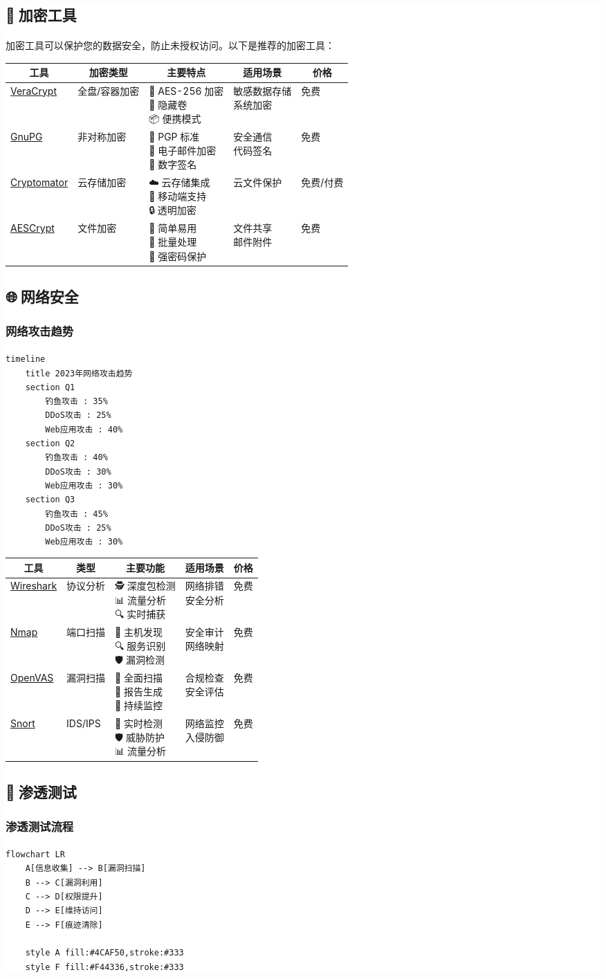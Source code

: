 ## 🔐 加密工具

加密工具可以保护您的数据安全，防止未授权访问。以下是推荐的加密工具：

| 工具 | 加密类型 | 主要特点 | 适用场景 | 价格 |
|------|---------|---------|---------|------|
| [VeraCrypt](https://www.veracrypt.fr/) | 全盘/容器加密 | 🔐 AES-256 加密<br>🔄 隐藏卷<br>📦 便携模式 | 敏感数据存储<br>系统加密 | 免费 |
| [GnuPG](https://gnupg.org/) | 非对称加密 | 🔑 PGP 标准<br>📧 电子邮件加密<br>🔏 数字签名 | 安全通信<br>代码签名 | 免费 |
| [Cryptomator](https://cryptomator.org/) | 云存储加密 | ☁️ 云存储集成<br>📱 移动端支持<br>🔒 透明加密 | 云文件保护 | 免费/付费 |
| [AESCrypt](https://www.aescrypt.com/) | 文件加密 | 🎯 简单易用<br>🔄 批量处理<br>🔑 强密码保护 | 文件共享<br>邮件附件 | 免费 |

## 🌐 网络安全

### 网络攻击趋势
```mermaid
timeline
    title 2023年网络攻击趋势
    section Q1
        钓鱼攻击 : 35%
        DDoS攻击 : 25%
        Web应用攻击 : 40%
    section Q2
        钓鱼攻击 : 40%
        DDoS攻击 : 30%
        Web应用攻击 : 30%
    section Q3
        钓鱼攻击 : 45%
        DDoS攻击 : 25%
        Web应用攻击 : 30%
```

| 工具 | 类型 | 主要功能 | 适用场景 | 价格 |
|------|------|---------|---------|------|
| [Wireshark](https://www.wireshark.org/) | 协议分析 | 🕵️ 深度包检测<br>📊 流量分析<br>🔍 实时捕获 | 网络排错<br>安全分析 | 免费 |
| [Nmap](https://nmap.org/) | 端口扫描 | 🎯 主机发现<br>🔍 服务识别<br>🛡️ 漏洞检测 | 安全审计<br>网络映射 | 免费 |
| [OpenVAS](https://www.openvas.org/) | 漏洞扫描 | 🎯 全面扫描<br>📝 报告生成<br>🔄 持续监控 | 合规检查<br>安全评估 | 免费 |
| [Snort](https://www.snort.org/) | IDS/IPS | 🚨 实时检测<br>🛡️ 威胁防护<br>📊 流量分析 | 网络监控<br>入侵防御 | 免费 |

## 🎯 渗透测试

### 渗透测试流程
```mermaid
flowchart LR
    A[信息收集] --> B[漏洞扫描]
    B --> C[漏洞利用]
    C --> D[权限提升]
    D --> E[维持访问]
    E --> F[痕迹清除]
    
    style A fill:#4CAF50,stroke:#333
    style F fill:#F44336,stroke:#333
```
